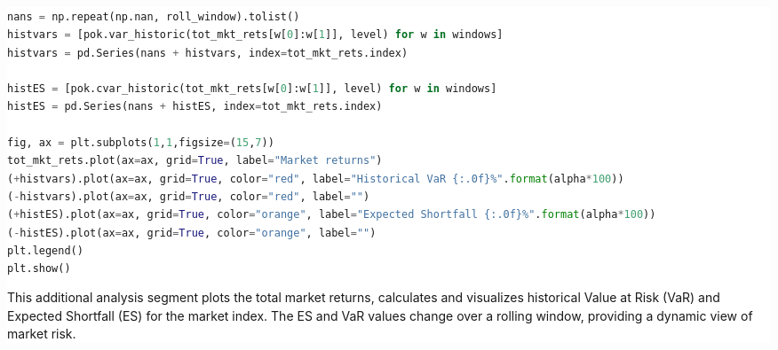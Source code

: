```python
nans = np.repeat(np.nan, roll_window).tolist()
histvars = [pok.var_historic(tot_mkt_rets[w[0]:w[1]], level) for w in windows]
histvars = pd.Series(nans + histvars, index=tot_mkt_rets.index)

histES = [pok.cvar_historic(tot_mkt_rets[w[0]:w[1]], level) for w in windows]
histES = pd.Series(nans + histES, index=tot_mkt_rets.index)

fig, ax = plt.subplots(1,1,figsize=(15,7))
tot_mkt_rets.plot(ax=ax, grid=True, label="Market returns")
(+histvars).plot(ax=ax, grid=True, color="red", label="Historical VaR {:.0f}%".format(alpha*100))
(-histvars).plot(ax=ax, grid=True, color="red", label="")
(+histES).plot(ax=ax, grid=True, color="orange", label="Expected Shortfall {:.0f}%".format(alpha*100))
(-histES).plot(ax=ax, grid=True, color="orange", label="")
plt.legend()
plt.show()
```

This additional analysis segment plots the total market returns, calculates and visualizes historical Value at Risk (VaR) and Expected Shortfall (ES) for the market index. The ES and VaR values change over a rolling window, providing a dynamic view of market risk.
